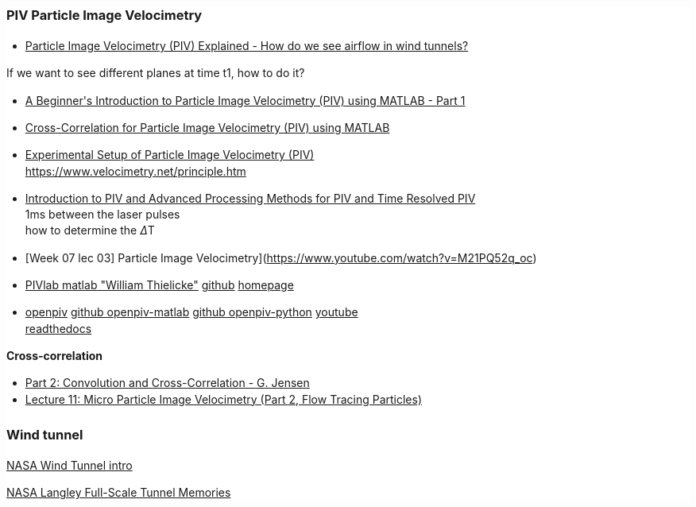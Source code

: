 





### PIV Particle Image Velocimetry
* [Particle Image Velocimetry (PIV) Explained - How do we see airflow in wind tunnels?](https://www.youtube.com/watch?v=JbuuhpQCWz8)  

If we want to see different planes at time t1, how to do it?  
* [A Beginner's Introduction to Particle Image Velocimetry (PIV) using MATLAB - Part 1](https://www.youtube.com/watch?v=OZ6AKMA7zFY&feature=emb_rel_end)  

* [Cross-Correlation for Particle Image Velocimetry (PIV) using MATLAB](https://www.youtube.com/watch?v=C6qefvUx7T0&feature=emb_rel_end)  

* [Experimental Setup of Particle Image Velocimetry (PIV)](https://www.youtube.com/watch?v=noQGz2DrMXk&t=431s)  
https://www.velocimetry.net/principle.htm  

* [Introduction to PIV and Advanced Processing Methods for PIV and Time Resolved PIV](https://www.youtube.com/watch?v=EAE-33uRQiI)  
1ms between the laser pulses  
how to determine the $\Delta$T  

* [Week 07 lec 03] Particle Image Velocimetry](https://www.youtube.com/watch?v=M21PQ52q_oc)  

* [PIVlab matlab "William Thielicke"](https://www.mathworks.com/matlabcentral/fileexchange/27659-pivlab-particle-image-velocimetry-piv-tool-with-gui?s_tid=FX_rc3_behav)
  [github](https://github.com/Shrediquette/PIVlab)
  [homepage](https://www.blogger.com/profile/01217178163189555726)  

* [openpiv](http://www.openpiv.net/openpiv-matlab/)
  [github openpiv-matlab](https://github.com/OpenPIV/openpiv-matlab)
  [github openpiv-python](https://github.com/OpenPIV/openpiv-python)
  [youtube](https://www.youtube.com/channel/UCMgp5JQQtqn9vXcrbuMefXw/featured)  
  [readthedocs](https://openpiv.readthedocs.io/en/latest/index.html)  




**Cross-correlation**

* [Part 2: Convolution and Cross-Correlation - G. Jensen](https://www.youtube.com/watch?v=MQm6ZP1F6ms)  
* [Lecture 11: Micro Particle Image Velocimetry (Part 2, Flow Tracing Particles)](https://www.youtube.com/watch?v=Pj7BCBQfpX4&list=PLKQAlM7GPLR1BlDadwMhIT6kk8YgpjQxm&index=10)  


### Wind tunnel

[NASA Wind Tunnel intro](https://www.grc.nasa.gov/www/k-12/airplane/shortt.html)

[NASA Langley Full-Scale Tunnel Memories](https://www.youtube.com/playlist?list=PLbiOzt50Bx-lKChPJQErUDRXrtdP7U4kw)  





